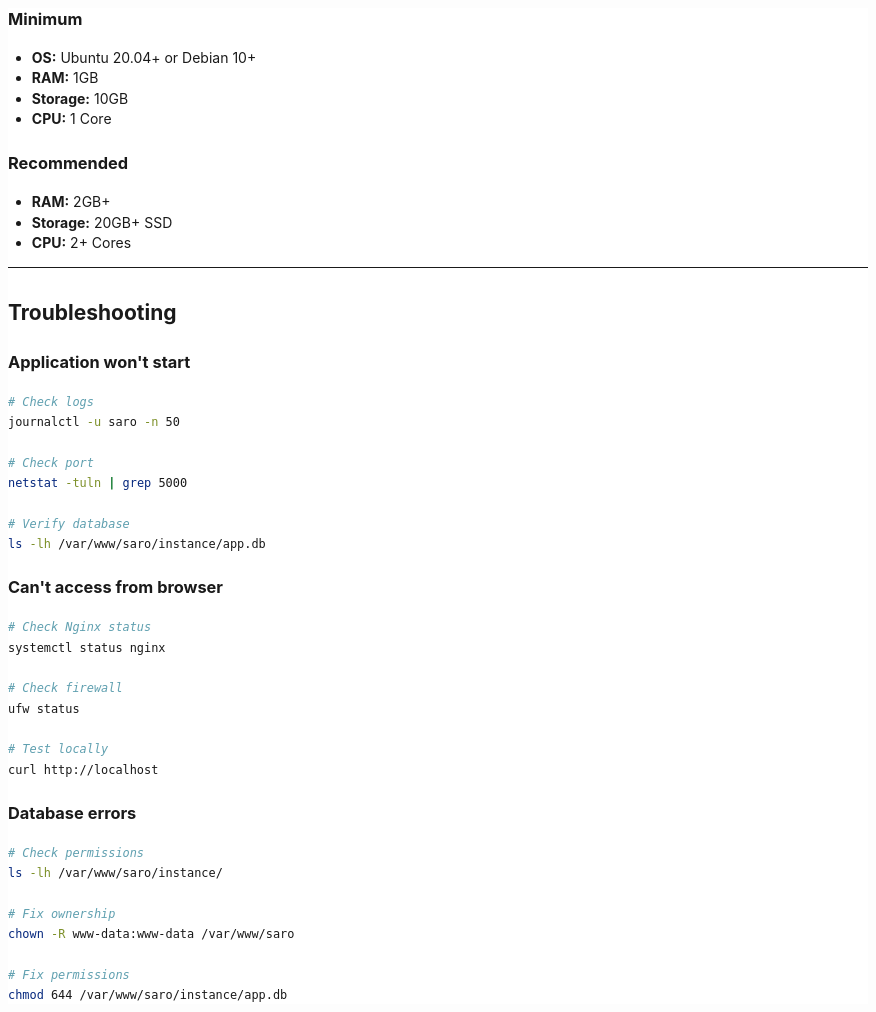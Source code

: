 ### Minimum
- **OS:** Ubuntu 20.04+ or Debian 10+
- **RAM:** 1GB
- **Storage:** 10GB
- **CPU:** 1 Core

### Recommended
- **RAM:** 2GB+
- **Storage:** 20GB+ SSD
- **CPU:** 2+ Cores

---

## Troubleshooting

### Application won't start

```bash
# Check logs
journalctl -u saro -n 50

# Check port
netstat -tuln | grep 5000

# Verify database
ls -lh /var/www/saro/instance/app.db
```

### Can't access from browser

```bash
# Check Nginx status
systemctl status nginx

# Check firewall
ufw status

# Test locally
curl http://localhost
```

### Database errors

```bash
# Check permissions
ls -lh /var/www/saro/instance/

# Fix ownership
chown -R www-data:www-data /var/www/saro

# Fix permissions
chmod 644 /var/www/saro/instance/app.db
```
